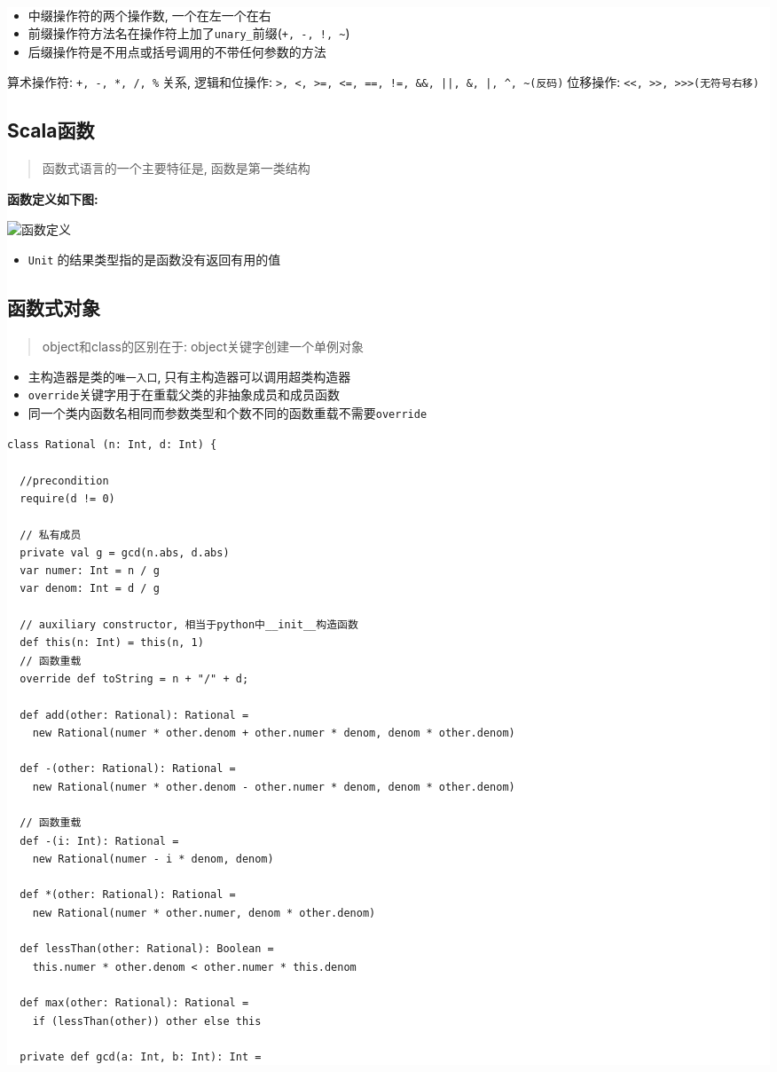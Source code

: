 - 中缀操作符的两个操作数, 一个在左一个在右
- 前缀操作符方法名在操作符上加了`unary_`前缀(`+, -, !, ~`)
- 后缀操作符是不用点或括号调用的不带任何参数的方法


算术操作符: `+, -, *, /, %`
关系, 逻辑和位操作: `>, <, >=, <=, ==, !=, &&, ||, &, |, ^, ~(反码)`
位移操作: `<<, >>, >>>(无符号右移)`



## Scala函数

> 函数式语言的一个主要特征是, 函数是第一类结构

**函数定义如下图:**

![函数定义](http://ww4.sinaimg.cn/large/ab508d3djw1eznwrn1zjcj20iv0d6taj.jpg)

- `Unit` 的结果类型指的是函数没有返回有用的值



## 函数式对象


> object和class的区别在于: object关键字创建一个单例对象

- 主构造器是类的`唯一入口`, 只有主构造器可以调用超类构造器
- `override`关键字用于在重载父类的非抽象成员和成员函数
- 同一个类内函数名相同而参数类型和个数不同的函数重载不需要`override`


```
class Rational (n: Int, d: Int) {

  //precondition
  require(d != 0)

  // 私有成员
  private val g = gcd(n.abs, d.abs)
  var numer: Int = n / g
  var denom: Int = d / g

  // auxiliary constructor, 相当于python中__init__构造函数
  def this(n: Int) = this(n, 1)
  // 函数重载
  override def toString = n + "/" + d;

  def add(other: Rational): Rational =
    new Rational(numer * other.denom + other.numer * denom, denom * other.denom)

  def -(other: Rational): Rational =
    new Rational(numer * other.denom - other.numer * denom, denom * other.denom)

  // 函数重载
  def -(i: Int): Rational =
    new Rational(numer - i * denom, denom)

  def *(other: Rational): Rational =
    new Rational(numer * other.numer, denom * other.denom)

  def lessThan(other: Rational): Boolean =
    this.numer * other.denom < other.numer * this.denom

  def max(other: Rational): Rational =
    if (lessThan(other)) other else this

  private def gcd(a: Int, b: Int): Int =
```